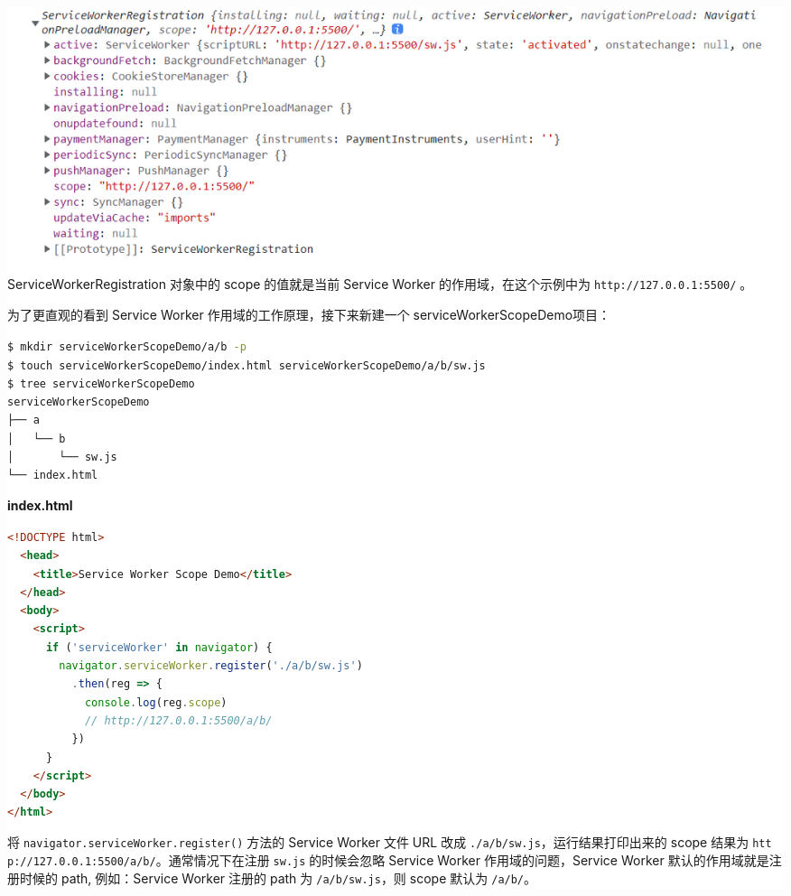![image-20220720135622492](Service_Worker指南-1.assets/image-20220720135622492.png)

ServiceWorkerRegistration 对象中的 scope 的值就是当前 Service Worker 的作用域，在这个示例中为 `http://127.0.0.1:5500/` 。

为了更直观的看到 Service Worker 作用域的工作原理，接下来新建一个 serviceWorkerScopeDemo项目：
```bash
$ mkdir serviceWorkerScopeDemo/a/b -p
$ touch serviceWorkerScopeDemo/index.html serviceWorkerScopeDemo/a/b/sw.js
$ tree serviceWorkerScopeDemo
serviceWorkerScopeDemo
├── a
│   └── b
│       └── sw.js
└── index.html
```

**index.html**

```html
<!DOCTYPE html>
  <head>
    <title>Service Worker Scope Demo</title>
  </head>
  <body>
    <script>
      if ('serviceWorker' in navigator) {
        navigator.serviceWorker.register('./a/b/sw.js')
          .then(reg => {
            console.log(reg.scope)
            // http://127.0.0.1:5500/a/b/
          })
      }
    </script>
  </body>
</html>
```

将 `navigator.serviceWorker.register()` 方法的 Service Worker 文件 URL 改成 `./a/b/sw.js`，运行结果打印出来的 scope 结果为 `http://127.0.0.1:5500/a/b/`。通常情况下在注册 `sw.js` 的时候会忽略 Service Worker 作用域的问题，Service Worker 默认的作用域就是注册时候的 path, 例如：Service Worker 注册的 path 为 `/a/b/sw.js`，则 scope 默认为 `/a/b/`。
